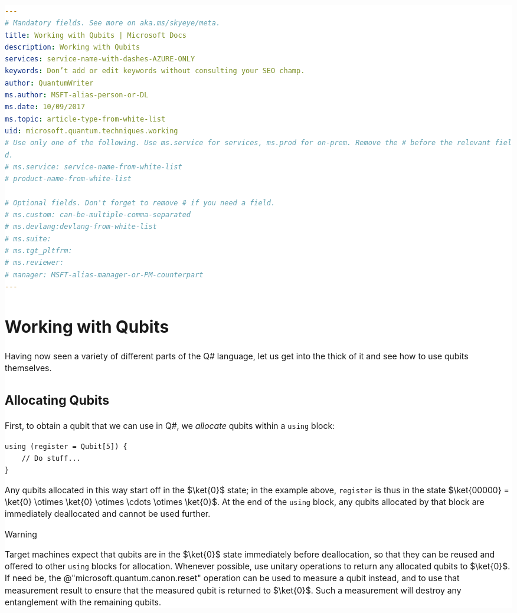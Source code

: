 ```yaml
---
# Mandatory fields. See more on aka.ms/skyeye/meta.
title: Working with Qubits | Microsoft Docs 
description: Working with Qubits
services: service-name-with-dashes-AZURE-ONLY 
keywords: Don’t add or edit keywords without consulting your SEO champ.
author: QuantumWriter
ms.author: MSFT-alias-person-or-DL
ms.date: 10/09/2017
ms.topic: article-type-from-white-list
uid: microsoft.quantum.techniques.working
# Use only one of the following. Use ms.service for services, ms.prod for on-prem. Remove the # before the relevant field.
# ms.service: service-name-from-white-list
# product-name-from-white-list

# Optional fields. Don't forget to remove # if you need a field.
# ms.custom: can-be-multiple-comma-separated
# ms.devlang:devlang-from-white-list
# ms.suite: 
# ms.tgt_pltfrm:
# ms.reviewer:
# manager: MSFT-alias-manager-or-PM-counterpart
---
```


# Working with Qubits #

Having now seen a variety of different parts of the Q# language, let us get into the thick of it and see how to use qubits themselves.

## Allocating Qubits ##

First, to obtain a qubit that we can use in Q#, we *allocate* qubits within a `using` block:

```qsharp
using (register = Qubit[5]) {
    // Do stuff...
}
```

Any qubits allocated in this way start off in the $\ket{0}$ state; in the example above, `register` is thus in the state $\ket{00000} = \ket{0} \otimes \ket{0} \otimes \cdots \otimes \ket{0}$.
At the end of the `using` block, any qubits allocated by that block are immediately deallocated and cannot be used further.

> [!WARNING]
> Target machines expect that qubits are in the $\ket{0}$ state immediately before deallocation, so that they can be reused and offered to other `using` blocks for allocation.
> Whenever possible, use unitary operations to return any allocated qubits to $\ket{0}$.
> If need be, the @"microsoft.quantum.canon.reset" operation can be used to measure a qubit instead, and to use that measurement result to ensure that the measured qubit is returned to $\ket{0}$. Such a measurement will destroy any entanglement with the remaining qubits. 

